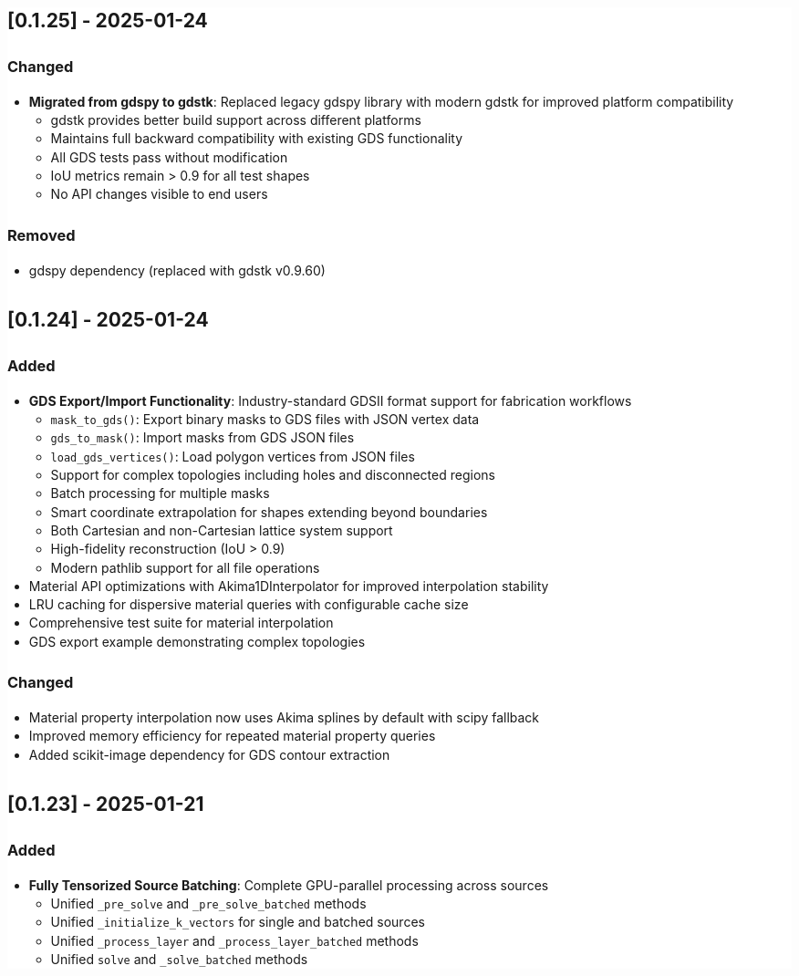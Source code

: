 ## [0.1.25] - 2025-01-24

### Changed

- **Migrated from gdspy to gdstk**: Replaced legacy gdspy library with modern gdstk for improved platform compatibility
  - gdstk provides better build support across different platforms
  - Maintains full backward compatibility with existing GDS functionality
  - All GDS tests pass without modification
  - IoU metrics remain > 0.9 for all test shapes
  - No API changes visible to end users

### Removed

- gdspy dependency (replaced with gdstk v0.9.60)

## [0.1.24] - 2025-01-24

### Added

- **GDS Export/Import Functionality**: Industry-standard GDSII format support for fabrication workflows
  - `mask_to_gds()`: Export binary masks to GDS files with JSON vertex data
  - `gds_to_mask()`: Import masks from GDS JSON files  
  - `load_gds_vertices()`: Load polygon vertices from JSON files
  - Support for complex topologies including holes and disconnected regions
  - Batch processing for multiple masks
  - Smart coordinate extrapolation for shapes extending beyond boundaries
  - Both Cartesian and non-Cartesian lattice system support
  - High-fidelity reconstruction (IoU > 0.9)
  - Modern pathlib support for all file operations
- Material API optimizations with Akima1DInterpolator for improved interpolation stability
- LRU caching for dispersive material queries with configurable cache size
- Comprehensive test suite for material interpolation
- GDS export example demonstrating complex topologies

### Changed

- Material property interpolation now uses Akima splines by default with scipy fallback
- Improved memory efficiency for repeated material property queries
- Added scikit-image dependency for GDS contour extraction

## [0.1.23] - 2025-01-21

### Added

- **Fully Tensorized Source Batching**: Complete GPU-parallel processing across sources
  - Unified `_pre_solve` and `_pre_solve_batched` methods
  - Unified `_initialize_k_vectors` for single and batched sources
  - Unified `_process_layer` and `_process_layer_batched` methods
  - Unified `solve` and `_solve_batched` methods
